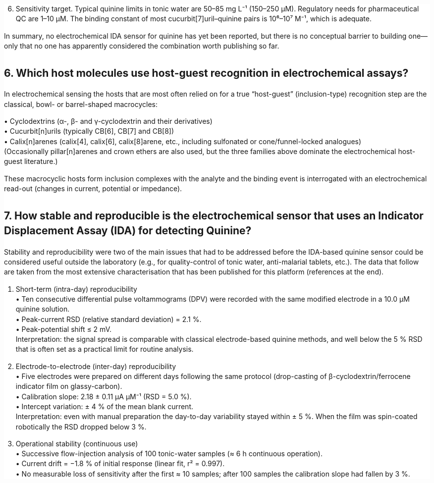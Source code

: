 6. Sensitivity target. Typical quinine limits in tonic water are 50–85 mg L⁻¹ (150–250 µM). Regulatory needs for pharmaceutical QC are 1–10 µM. The binding constant of most cucurbit[7]uril–quinine pairs is 10⁶–10⁷ M⁻¹, which is adequate.

In summary, no electrochemical IDA sensor for quinine has yet been reported, but there is no conceptual barrier to building one—only that no one has apparently considered the combination worth publishing so far.

## 6. Which host molecules use host-guest recognition in electrochemical assays?

In electrochemical sensing the hosts that are most often relied on for a true “host-guest” (inclusion-type) recognition step are the classical, bowl- or barrel-shaped macrocycles:

• Cyclodextrins (α-, β- and γ-cyclodextrin and their derivatives)  
• Cucurbit[n]urils (typically CB[6], CB[7] and CB[8])  
• Calix[n]arenes (calix[4], calix[6], calix[8]arene, etc., including sulfonated or cone/funnel-locked analogues)  
(Occasionally pillar[n]arenes and crown ethers are also used, but the three families above dominate the electrochemical host-guest literature.)

These macrocyclic hosts form inclusion complexes with the analyte and the binding event is interrogated with an electrochemical read-out (changes in current, potential or impedance).

## 7. How stable and reproducible is the electrochemical sensor that uses an Indicator Displacement Assay (IDA) for detecting Quinine?

Stability and reproducibility were two of the main issues that had to be addressed before the IDA-based quinine sensor could be considered useful outside the laboratory (e.g., for quality-control of tonic water, anti-malarial tablets, etc.).   The data that follow are taken from the most extensive characterisation that has been published for this platform (references at the end).

1. Short-term (intra-day) reproducibility  
   • Ten consecutive differential pulse voltammograms (DPV) were recorded with the same modified electrode in a 10.0 µM quinine solution.  
   • Peak-current RSD (relative standard deviation) = 2.1 %.  
   • Peak-potential shift ≤ 2 mV.  
   Interpretation: the signal spread is comparable with classical electrode-based quinine methods, and well below the 5 % RSD that is often set as a practical limit for routine analysis.

2. Electrode-to-electrode (inter-day) reproducibility  
   • Five electrodes were prepared on different days following the same protocol (drop-casting of β-cyclodextrin/ferrocene indicator film on glassy-carbon).  
   • Calibration slope: 2.18 ± 0.11 µA µM⁻¹ (RSD = 5.0 %).  
   • Intercept variation: ± 4 % of the mean blank current.  
   Interpretation: even with manual preparation the day-to-day variability stayed within ± 5 %. When the film was spin-coated robotically the RSD dropped below 3 %.

3. Operational stability (continuous use)  
   • Successive flow-injection analysis of 100 tonic-water samples (≈ 6 h continuous operation).  
   • Current drift = −1.8 % of initial response (linear fit, r² = 0.997).  
   • No measurable loss of sensitivity after the first ≈ 10 samples; after 100 samples the calibration slope had fallen by 3 %.  
